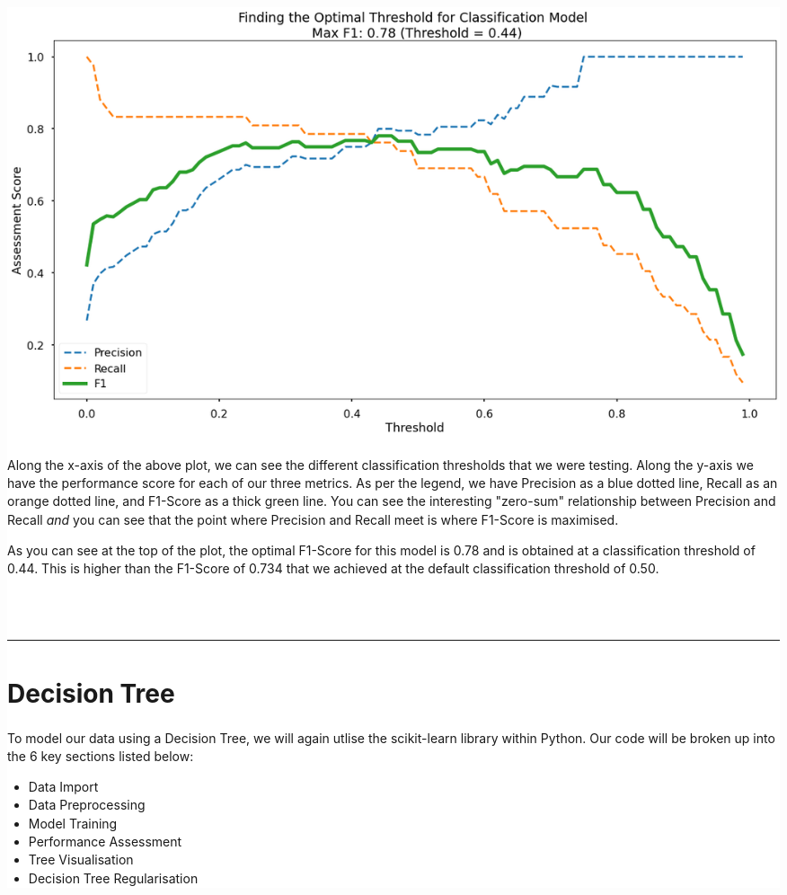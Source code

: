 ![alt text](/img/posts/log-reg-optimal-threshold-plot.png "Logistic Regression Optimal Threshold Plot")

Along the x-axis of the above plot, we can see the different classification thresholds that we were testing. Along the y-axis we have the performance score for each of our three metrics. As per the legend, we have Precision as a blue dotted line, Recall as an orange dotted line, and F1-Score as a thick green line. You can see the interesting "zero-sum" relationship between Precision and Recall *and* you can see that the point where Precision and Recall meet is where F1-Score is maximised.

As you can see at the top of the plot, the optimal F1-Score for this model is 0.78 and is obtained at a classification threshold of 0.44. This is higher than the F1-Score of 0.734 that we achieved at the default classification threshold of 0.50.

<br>
<br>

___

# Decision Tree <a name="clftree-title"></a>

To model our data using a Decision Tree, we will again utlise the scikit-learn library within Python. Our code will be broken up into the 6 key sections listed below:

* Data Import
* Data Preprocessing
* Model Training
* Performance Assessment
* Tree Visualisation
* Decision Tree Regularisation
